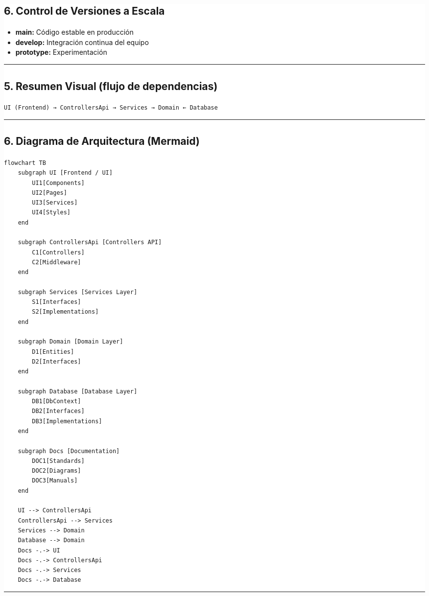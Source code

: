 ## 6. Control de Versiones a Escala 
- **main:** Código estable en producción
- **develop:** Integración continua del equipo
- **prototype:** Experimentación 

---

## 5. Resumen Visual (flujo de dependencias)

```
UI (Frontend) → ControllersApi → Services → Domain ← Database
```

---

## 6. Diagrama de Arquitectura (Mermaid)

```mermaid
flowchart TB
    subgraph UI [Frontend / UI]
        UI1[Components]
        UI2[Pages]
        UI3[Services]
        UI4[Styles]
    end

    subgraph ControllersApi [Controllers API]
        C1[Controllers]
        C2[Middleware]
    end

    subgraph Services [Services Layer]
        S1[Interfaces]
        S2[Implementations]
    end

    subgraph Domain [Domain Layer]
        D1[Entities]
        D2[Interfaces]
    end

    subgraph Database [Database Layer]
        DB1[DbContext]
        DB2[Interfaces]
        DB3[Implementations]
    end

    subgraph Docs [Documentation]
        DOC1[Standards]
        DOC2[Diagrams]
        DOC3[Manuals]
    end

    UI --> ControllersApi
    ControllersApi --> Services
    Services --> Domain
    Database --> Domain
    Docs -.-> UI
    Docs -.-> ControllersApi
    Docs -.-> Services
    Docs -.-> Database
```

---